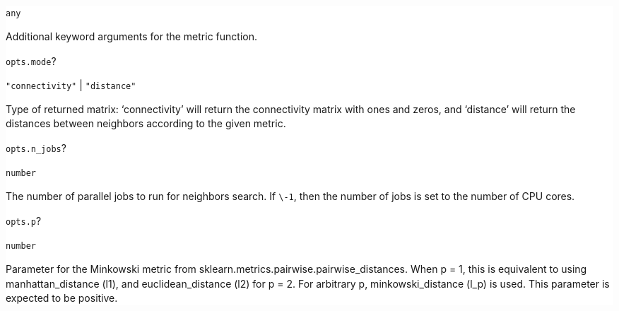 `any`

</td>
<td>

Additional keyword arguments for the metric function.

</td>
</tr>
<tr>
<td>

`opts.mode`?

</td>
<td>

`"connectivity"` \| `"distance"`

</td>
<td>

Type of returned matrix: ‘connectivity’ will return the connectivity matrix with ones and zeros, and ‘distance’ will return the distances between neighbors according to the given metric.

</td>
</tr>
<tr>
<td>

`opts.n_jobs`?

</td>
<td>

`number`

</td>
<td>

The number of parallel jobs to run for neighbors search. If `\-1`, then the number of jobs is set to the number of CPU cores.

</td>
</tr>
<tr>
<td>

`opts.p`?

</td>
<td>

`number`

</td>
<td>

Parameter for the Minkowski metric from sklearn.metrics.pairwise.pairwise_distances. When p = 1, this is equivalent to using manhattan_distance (l1), and euclidean_distance (l2) for p = 2. For arbitrary p, minkowski_distance (l_p) is used. This parameter is expected to be positive.
